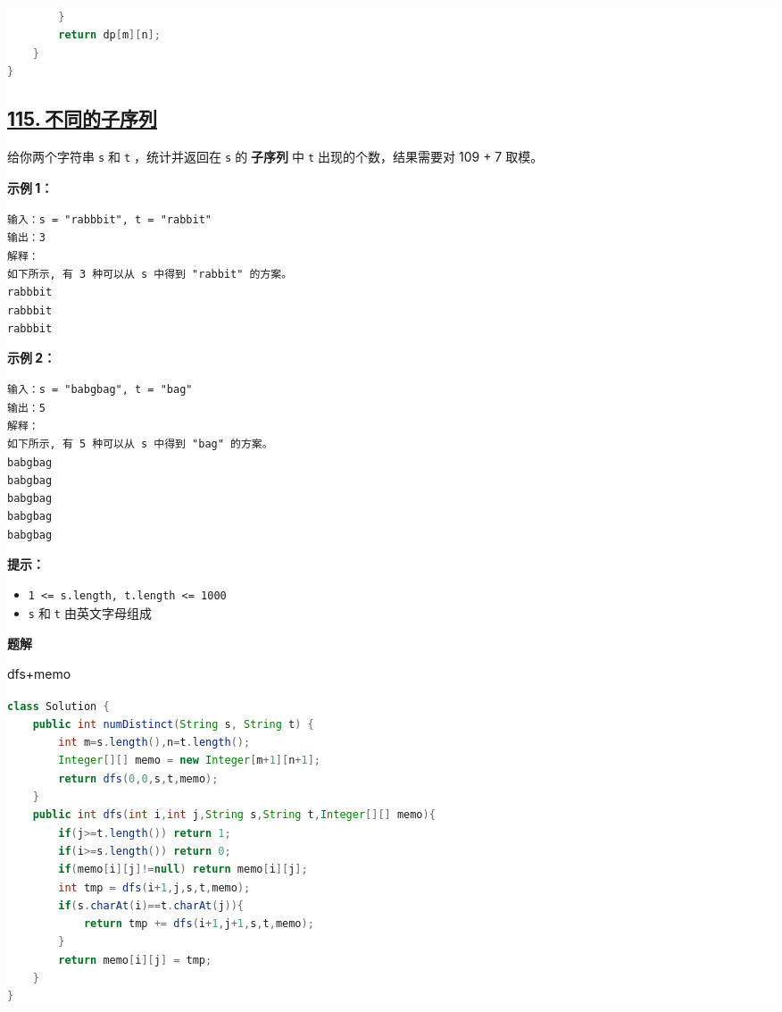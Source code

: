 ```java
        }
        return dp[m][n];
    }
}
```

## [115. 不同的子序列](https://leetcode.cn/problems/distinct-subsequences/)

给你两个字符串 `s` 和 `t` ，统计并返回在 `s` 的 **子序列** 中 `t` 出现的个数，结果需要对 109 + 7 取模。

 

**示例 1：**

```
输入：s = "rabbbit", t = "rabbit"
输出：3
解释：
如下所示, 有 3 种可以从 s 中得到 "rabbit" 的方案。
rabbbit
rabbbit
rabbbit
```

**示例 2：**

```
输入：s = "babgbag", t = "bag"
输出：5
解释：
如下所示, 有 5 种可以从 s 中得到 "bag" 的方案。 
babgbag
babgbag
babgbag
babgbag
babgbag
```

 

**提示：**

- `1 <= s.length, t.length <= 1000`
- `s` 和 `t` 由英文字母组成

**题解**

dfs+memo

```java
class Solution {
    public int numDistinct(String s, String t) {
        int m=s.length(),n=t.length();
        Integer[][] memo = new Integer[m+1][n+1];
        return dfs(0,0,s,t,memo);
    }
    public int dfs(int i,int j,String s,String t,Integer[][] memo){
        if(j>=t.length()) return 1;
        if(i>=s.length()) return 0;
        if(memo[i][j]!=null) return memo[i][j];
        int tmp = dfs(i+1,j,s,t,memo);
        if(s.charAt(i)==t.charAt(j)){
            return tmp += dfs(i+1,j+1,s,t,memo);
        }
        return memo[i][j] = tmp;
    }
}
```
